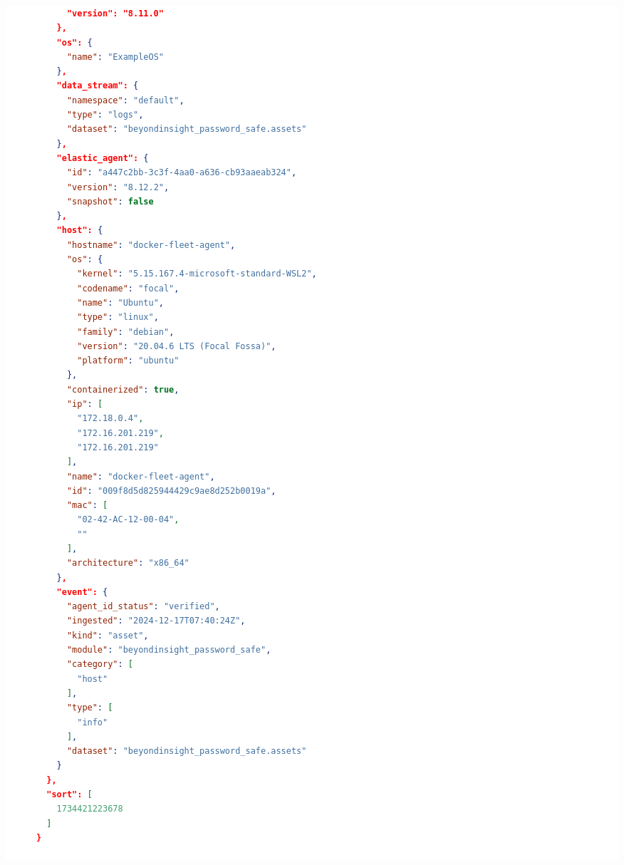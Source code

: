 ```json
            "version": "8.11.0"
          },
          "os": {
            "name": "ExampleOS"
          },
          "data_stream": {
            "namespace": "default",
            "type": "logs",
            "dataset": "beyondinsight_password_safe.assets"
          },
          "elastic_agent": {
            "id": "a447c2bb-3c3f-4aa0-a636-cb93aaeab324",
            "version": "8.12.2",
            "snapshot": false
          },
          "host": {
            "hostname": "docker-fleet-agent",
            "os": {
              "kernel": "5.15.167.4-microsoft-standard-WSL2",
              "codename": "focal",
              "name": "Ubuntu",
              "type": "linux",
              "family": "debian",
              "version": "20.04.6 LTS (Focal Fossa)",
              "platform": "ubuntu"
            },
            "containerized": true,
            "ip": [
              "172.18.0.4",
              "172.16.201.219",
              "172.16.201.219"
            ],
            "name": "docker-fleet-agent",
            "id": "009f8d5d825944429c9ae8d252b0019a",
            "mac": [
              "02-42-AC-12-00-04",
              ""
            ],
            "architecture": "x86_64"
          },
          "event": {
            "agent_id_status": "verified",
            "ingested": "2024-12-17T07:40:24Z",
            "kind": "asset",
            "module": "beyondinsight_password_safe",
            "category": [
              "host"
            ],
            "type": [
              "info"
            ],
            "dataset": "beyondinsight_password_safe.assets"
          }
        },
        "sort": [
          1734421223678
        ]
      }
 
```
